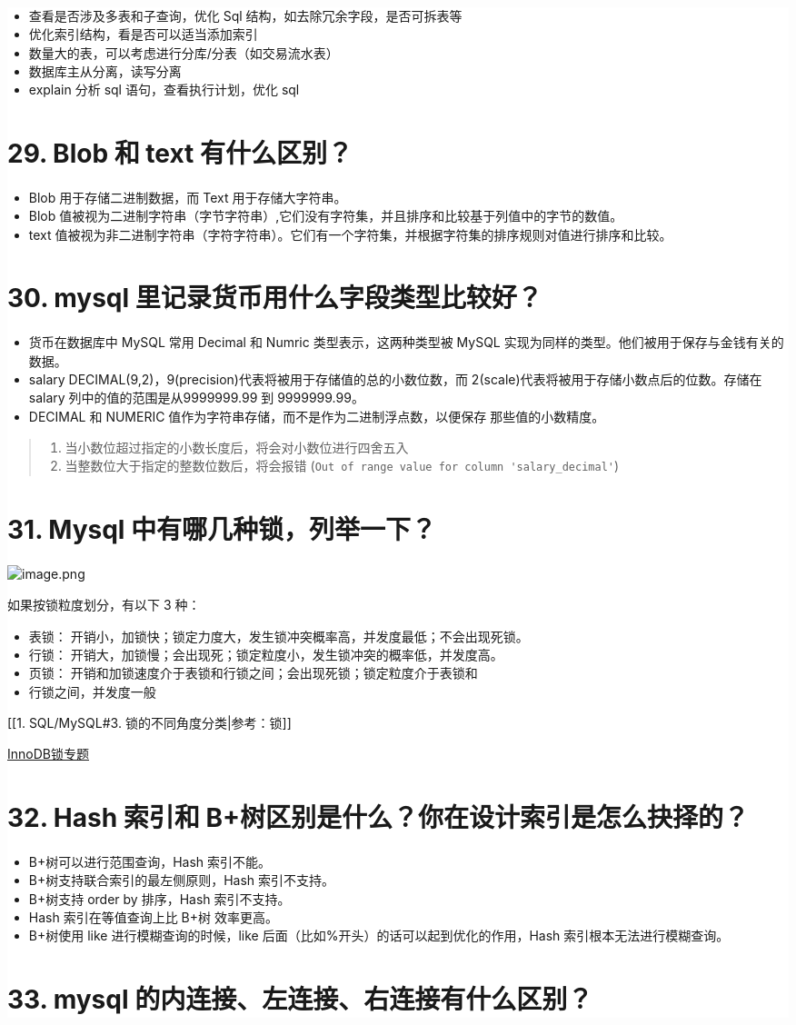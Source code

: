 - 查看是否涉及多表和子查询，优化 Sql 结构，如去除冗余字段，是否可拆表等 
- 优化索引结构，看是否可以适当添加索引 
- 数量大的表，可以考虑进行分库/分表（如交易流水表） 
- 数据库主从分离，读写分离 
- explain 分析 sql 语句，查看执行计划，优化 sql

# 29. Blob 和 text 有什么区别？

- Blob 用于存储二进制数据，而 Text 用于存储大字符串。 
- Blob 值被视为二进制字符串（字节字符串）,它们没有字符集，并且排序和比较基于列值中的字节的数值。 
- text 值被视为非二进制字符串（字符字符串）。它们有一个字符集，并根据字符集的排序规则对值进行排序和比较。

# 30. mysql 里记录货币用什么字段类型比较好？

- 货币在数据库中 MySQL 常用 Decimal 和 Numric 类型表示，这两种类型被 MySQL 实现为同样的类型。他们被用于保存与金钱有关的数据。 
- salary DECIMAL(9,2)，9(precision)代表将被用于存储值的总的小数位数，而 2(scale)代表将被用于存储小数点后的位数。存储在 salary 列中的值的范围是从9999999.99 到 9999999.99。 
- DECIMAL 和 NUMERIC 值作为字符串存储，而不是作为二进制浮点数，以便保存 那些值的小数精度。

>1. 当小数位超过指定的小数长度后，将会对小数位进行四舍五入
>2. 当整数位大于指定的整数位数后，将会报错 (`Out of range value for column 'salary_decimal'`)

# 31. Mysql 中有哪几种锁，列举一下？

![image.png](https://raw.githubusercontent.com/michik0/notes-image/master/20230419201426.png)

如果按锁粒度划分，有以下 3 种：

- 表锁： 开销小，加锁快；锁定力度大，发生锁冲突概率高，并发度最低；不会出现死锁。
- 行锁： 开销大，加锁慢；会出现死；锁定粒度小，发生锁冲突的概率低，并发度高。
- 页锁： 开销和加锁速度介于表锁和行锁之间；会出现死锁；锁定粒度介于表锁和 
- 行锁之间，并发度一般

[[1. SQL/MySQL#3. 锁的不同角度分类|参考：锁]]

[InnoDB锁专题](https://mp.weixin.qq.com/s?__biz=Mzg3NzU5NTIwNg==&mid=2247499275&idx=1&sn=ca72f48a290e4fd2a2ded6ef6fd045be&chksm=cf222122f855a8347b911352cebdd722b17ea45733b91ff169353c0805d9f31cea5261ef01b9&token=1712314640&lang=zh_CN#rd)

# 32. Hash 索引和 B+树区别是什么？你在设计索引是怎么抉择的？

- B+树可以进行范围查询，Hash 索引不能。 
- B+树支持联合索引的最左侧原则，Hash 索引不支持。
- B+树支持 order by 排序，Hash 索引不支持。
- Hash 索引在等值查询上比 B+树 效率更高。
- B+树使用 like 进行模糊查询的时候，like 后面（比如%开头）的话可以起到优化的作用，Hash 索引根本无法进行模糊查询。

# 33. mysql 的内连接、左连接、右连接有什么区别？

